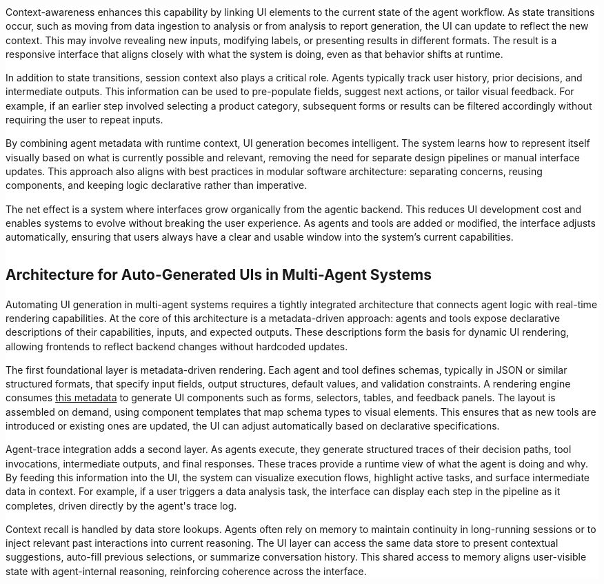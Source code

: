 Context-awareness enhances this capability by linking UI elements to the current state of the agent workflow. As state transitions occur, such as moving from data ingestion to analysis or from analysis to report generation, the UI can update to reflect the new context. This may involve revealing new inputs, modifying labels, or presenting results in different formats. The result is a responsive interface that aligns closely with what the system is doing, even as that behavior shifts at runtime.

In addition to state transitions, session context also plays a critical role. Agents typically track user history, prior decisions, and intermediate outputs. This information can be used to pre-populate fields, suggest next actions, or tailor visual feedback. For example, if an earlier step involved selecting a product category, subsequent forms or results can be filtered accordingly without requiring the user to repeat inputs.

By combining agent metadata with runtime context, UI generation becomes intelligent. The system learns how to represent itself visually based on what is currently possible and relevant, removing the need for separate design pipelines or manual interface updates. This approach also aligns with best practices in modular software architecture: separating concerns, reusing components, and keeping logic declarative rather than imperative.

The net effect is a system where interfaces grow organically from the agentic backend. This reduces UI development cost and enables systems to evolve without breaking the user experience. As agents and tools are added or modified, the interface adjusts automatically, ensuring that users always have a clear and usable window into the system’s current capabilities.

## Architecture for Auto-Generated UIs in Multi-Agent Systems

Automating UI generation in multi-agent systems requires a tightly integrated architecture that connects agent logic with real-time rendering capabilities. At the core of this architecture is a metadata-driven approach: agents and tools expose declarative descriptions of their capabilities, inputs, and expected outputs. These descriptions form the basis for dynamic UI rendering, allowing frontends to reflect backend changes without hardcoded updates.

The first foundational layer is metadata-driven rendering. Each agent and tool defines schemas, typically in JSON or similar structured formats, that specify input fields, output structures, default values, and validation constraints. A rendering engine consumes [this metadata](https://medium.com/@kharshith53/designing-scalable-metadata-driven-uis-for-dynamic-data-systems-c0b3fb7271ce) to generate UI components such as forms, selectors, tables, and feedback panels. The layout is assembled on demand, using component templates that map schema types to visual elements. This ensures that as new tools are introduced or existing ones are updated, the UI can adjust automatically based on declarative specifications.

Agent-trace integration adds a second layer. As agents execute, they generate structured traces of their decision paths, tool invocations, intermediate outputs, and final responses. These traces provide a runtime view of what the agent is doing and why. By feeding this information into the UI, the system can visualize execution flows, highlight active tasks, and surface intermediate data in context. For example, if a user triggers a data analysis task, the interface can display each step in the pipeline as it completes, driven directly by the agent's trace log.

Context recall is handled by data store lookups. Agents often rely on memory to maintain continuity in long-running sessions or to inject relevant past interactions into current reasoning. The UI layer can access the same data store to present contextual suggestions, auto-fill previous selections, or summarize conversation history. This shared access to memory aligns user-visible state with agent-internal reasoning, reinforcing coherence across the interface.
